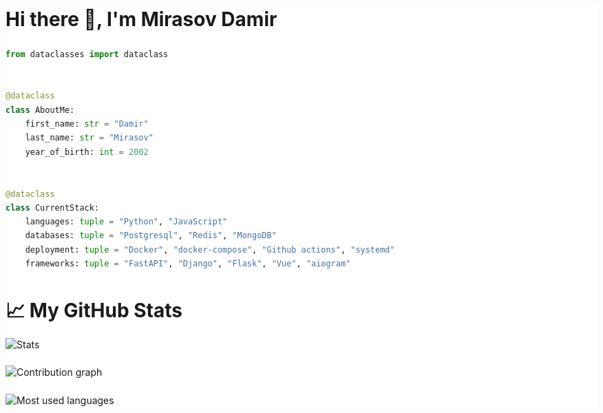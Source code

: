# Hi there 👋, I'm Mirasov Damir

```python
from dataclasses import dataclass


@dataclass
class AboutMe:
    first_name: str = "Damir"
    last_name: str = "Mirasov"
    year_of_birth: int = 2002


@dataclass
class CurrentStack:
    languages: tuple = "Python", "JavaScript"
    databases: tuple = "Postgresql", "Redis", "MongoDB"
    deployment: tuple = "Docker", "docker-compose", "Github actions", "systemd"
    frameworks: tuple = "FastAPI", "Django", "Flask", "Vue", "aiogram"
```

# 📈 My GitHub Stats

<img src="https://github-readme-stats.vercel.app/api?username=e1leet&show_icons=true&theme=radical&include_all_commits=true&hide_border=true" alt="Stats" width="100%">
<br />
<br />
<img src="https://activity-graph.herokuapp.com/graph?username=e1leet&hide_border=true&theme=redical" alt="Contribution graph" width="100%">
<br />
<br />
<img src="https://github-readme-stats.vercel.app/api/top-langs/?username=e1leet&theme=radical&layout=compact&hide_border=true" alt="Most used languages" width="100%">
